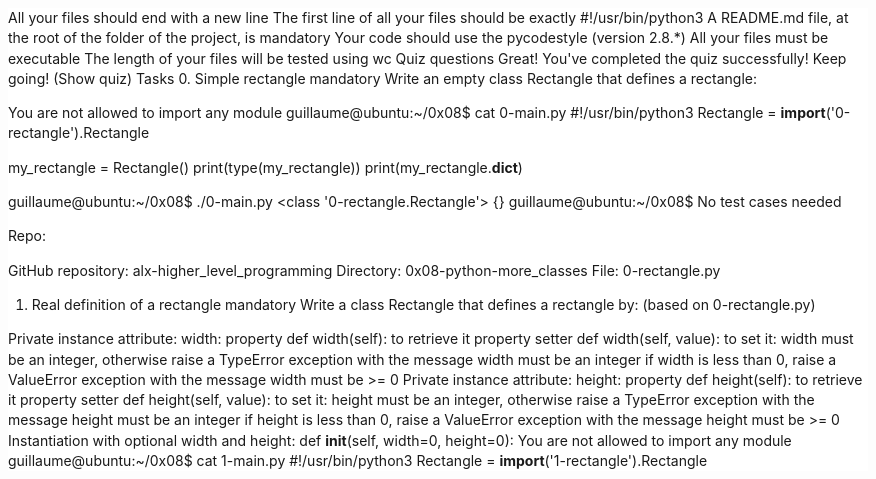 All your files should end with a new line
The first line of all your files should be exactly #!/usr/bin/python3
A README.md file, at the root of the folder of the project, is mandatory
Your code should use the pycodestyle (version 2.8.*)
All your files must be executable
The length of your files will be tested using wc
Quiz questions
Great! You've completed the quiz successfully! Keep going! (Show quiz)
Tasks
0. Simple rectangle
mandatory
Write an empty class Rectangle that defines a rectangle:

You are not allowed to import any module
guillaume@ubuntu:~/0x08$ cat 0-main.py
#!/usr/bin/python3
Rectangle = __import__('0-rectangle').Rectangle

my_rectangle = Rectangle()
print(type(my_rectangle))
print(my_rectangle.__dict__)

guillaume@ubuntu:~/0x08$ ./0-main.py
<class '0-rectangle.Rectangle'>
{}
guillaume@ubuntu:~/0x08$ 
No test cases needed

Repo:

GitHub repository: alx-higher_level_programming
Directory: 0x08-python-more_classes
File: 0-rectangle.py
  
1. Real definition of a rectangle
mandatory
Write a class Rectangle that defines a rectangle by: (based on 0-rectangle.py)

Private instance attribute: width:
property def width(self): to retrieve it
property setter def width(self, value): to set it:
width must be an integer, otherwise raise a TypeError exception with the message width must be an integer
if width is less than 0, raise a ValueError exception with the message width must be >= 0
Private instance attribute: height:
property def height(self): to retrieve it
property setter def height(self, value): to set it:
height must be an integer, otherwise raise a TypeError exception with the message height must be an integer
if height is less than 0, raise a ValueError exception with the message height must be >= 0
Instantiation with optional width and height: def __init__(self, width=0, height=0):
You are not allowed to import any module
guillaume@ubuntu:~/0x08$ cat 1-main.py
#!/usr/bin/python3
Rectangle = __import__('1-rectangle').Rectangle
